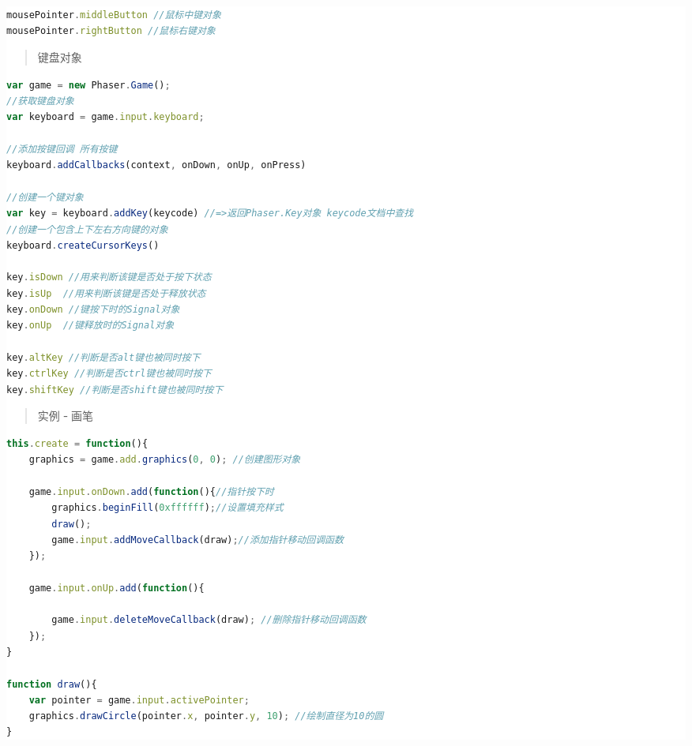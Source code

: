 ```javascript
mousePointer.middleButton //鼠标中键对象
mousePointer.rightButton //鼠标右键对象
```

> 键盘对象

```javascript
var game = new Phaser.Game();
//获取键盘对象
var keyboard = game.input.keyboard;

//添加按键回调 所有按键
keyboard.addCallbacks(context, onDown, onUp, onPress)

//创建一个键对象
var key = keyboard.addKey(keycode) //=>返回Phaser.Key对象 keycode文档中查找
//创建一个包含上下左右方向键的对象
keyboard.createCursorKeys()

key.isDown //用来判断该键是否处于按下状态
key.isUp  //用来判断该键是否处于释放状态
key.onDown //键按下时的Signal对象
key.onUp  //键释放时的Signal对象

key.altKey //判断是否alt键也被同时按下
key.ctrlKey //判断是否ctrl键也被同时按下
key.shiftKey //判断是否shift键也被同时按下
```

> 实例 - 画笔

```javascript
this.create = function(){
    graphics = game.add.graphics(0, 0); //创建图形对象
    
    game.input.onDown.add(function(){//指针按下时
        graphics.beginFill(0xffffff);//设置填充样式
        draw();
        game.input.addMoveCallback(draw);//添加指针移动回调函数
    });
    
    game.input.onUp.add(function(){
    
        game.input.deleteMoveCallback(draw); //删除指针移动回调函数
    });
}

function draw(){
    var pointer = game.input.activePointer;
    graphics.drawCircle(pointer.x, pointer.y, 10); //绘制直径为10的圆
}
```
